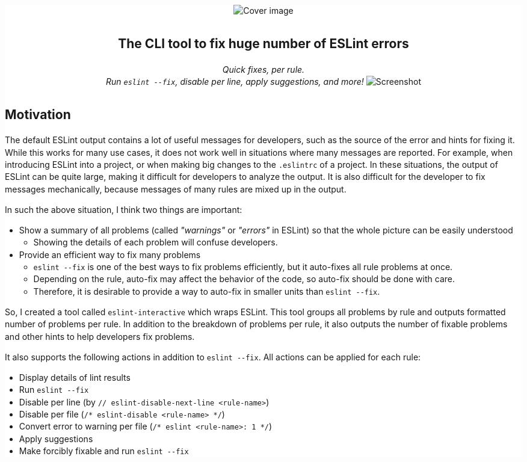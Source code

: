 <p align="center">
  <img alt="Cover image" src="./docs/cover.svg" />
</p>

<h2 align="center">The CLI tool to fix huge number of ESLint errors</h2>

<p align="center">
  <em>Quick fixes, per rule.</em>
  <br />
  <em>
    Run <code>eslint --fix</code>,  disable per line, apply suggestions, and more!
  </em>
  <img alt="Screenshot" src="./docs/screenshot.png" />
</p>

## Motivation

The default ESLint output contains a lot of useful messages for developers, such as the source of the error and hints for fixing it. While this works for many use cases, it does not work well in situations where many messages are reported. For example, when introducing ESLint into a project, or when making big changes to the `.eslintrc` of a project. In these situations, the output of ESLint can be quite large, making it difficult for developers to analyze the output. It is also difficult for the developer to fix messages mechanically, because messages of many rules are mixed up in the output.

In such the above situation, I think two things are important:

- Show a summary of all problems (called _"warnings"_ or _"errors"_ in ESLint) so that the whole picture can be easily understood
  - Showing the details of each problem will confuse developers.
- Provide an efficient way to fix many problems
  - `eslint --fix` is one of the best ways to fix problems efficiently, but it auto-fixes all rule problems at once.
  - Depending on the rule, auto-fix may affect the behavior of the code, so auto-fix should be done with care.
  - Therefore, it is desirable to provide a way to auto-fix in smaller units than `eslint --fix`.

So, I created a tool called `eslint-interactive` which wraps ESLint. This tool groups all problems by rule and outputs formatted number of problems per rule. In addition to the breakdown of problems per rule, it also outputs the number of fixable problems and other hints to help developers fix problems.

It also supports the following actions in addition to `eslint --fix`. All actions can be applied for each rule:

- Display details of lint results
- Run `eslint --fix`
- Disable per line (by `// eslint-disable-next-line <rule-name>`)
- Disable per file (`/* eslint-disable <rule-name> */`)
- Convert error to warning per file (`/* eslint <rule-name>: 1 */`)
- Apply suggestions
- Make forcibly fixable and run `eslint --fix`
